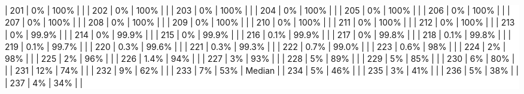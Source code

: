 | 201 | 0% | 100% |  |
| 202 | 0% | 100% |  |
| 203 | 0% | 100% |  |
| 204 | 0% | 100% |  |
| 205 | 0% | 100% |  |
| 206 | 0% | 100% |  |
| 207 | 0% | 100% |  |
| 208 | 0% | 100% |  |
| 209 | 0% | 100% |  |
| 210 | 0% | 100% |  |
| 211 | 0% | 100% |  |
| 212 | 0% | 100% |  |
| 213 | 0% | 99.9% |  |
| 214 | 0% | 99.9% |  |
| 215 | 0% | 99.9% |  |
| 216 | 0.1% | 99.9% |  |
| 217 | 0% | 99.8% |  |
| 218 | 0.1% | 99.8% |  |
| 219 | 0.1% | 99.7% |  |
| 220 | 0.3% | 99.6% |  |
| 221 | 0.3% | 99.3% |  |
| 222 | 0.7% | 99.0% |  |
| 223 | 0.6% | 98% |  |
| 224 | 2% | 98% |  |
| 225 | 2% | 96% |  |
| 226 | 1.4% | 94% |  |
| 227 | 3% | 93% |  |
| 228 | 5% | 89% |  |
| 229 | 5% | 85% |  |
| 230 | 6% | 80% |  |
| 231 | 12% | 74% |  |
| 232 | 9% | 62% |  |
| 233 | 7% | 53% | Median |
| 234 | 5% | 46% |  |
| 235 | 3% | 41% |  |
| 236 | 5% | 38% |  |
| 237 | 4% | 34% |  |